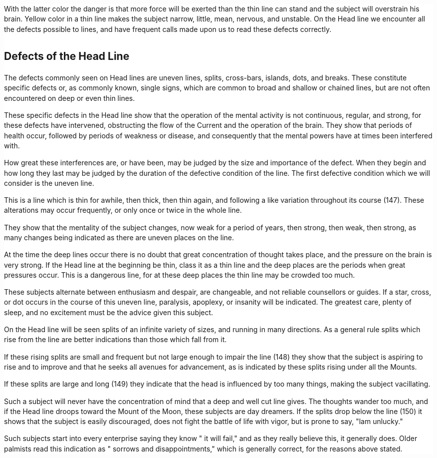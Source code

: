 With the latter color the danger is that more force will be exerted than the thin line can stand and the subject will overstrain his brain. Yellow color in a thin line makes the subject narrow, little, mean, nervous, and unstable. On the Head line we encounter all the defects possible to lines, and have frequent calls made upon us to read these defects correctly. 


## Defects of the Head Line

The defects commonly seen on Head lines are uneven lines, splits, cross-bars, islands, dots, and breaks. These constitute specific defects or, as commonly known, single signs, which are common to broad and shallow or chained lines, but are not often encountered on deep or even thin lines. 

These specific defects in the Head line show that the operation of the mental activity is not continuous, regular, and strong, for these defects have intervened, obstructing the flow of the Current and the operation of the brain. They show that periods of health occur, followed by periods of weakness or disease, and consequently that the mental powers have at times been interfered with. 

How great these interferences are, or have been, may be judged by the size and importance of the defect. When they begin and how long they last may be judged by the duration of the defective condition of the line. The first defective condition which we will consider is the uneven line. 

This is a line which is thin for awhile, then thick, then thin again, and following a like variation throughout its course (147). These alterations may occur frequently, or only once or twice in the whole line. 

They show that the mentality of the subject changes, now weak for a period of years, then strong, then weak, then strong, as many changes being indicated as there are uneven places on the line. 

At the time the deep lines occur there is no doubt that great concentration of thought takes place, and the pressure on the brain is very strong. If the Head line at the beginning be thin, class it as a thin line and the deep places are the periods when great pressures occur. This is a dangerous line, for at these deep places the thin line may be crowded too much. 

These subjects alternate between enthusiasm and despair, are changeable, and not reliable counsellors or guides. If a star, cross, or dot occurs in the course of this uneven line, paralysis, apoplexy, or insanity will be indicated. The greatest care, plenty of sleep, and no excitement must be the advice given this subject. 

On the Head line will be seen splits of an infinite variety of sizes, and running in many directions. As a general rule splits which rise from the line are better indications than those which fall from it. 




If these rising splits are small and frequent but not large enough to impair the line (148) they show that the subject is aspiring to rise and to improve and that he seeks all avenues for advancement, as is indicated by these splits rising under all the Mounts. 

If these splits are large and long (149) they indicate that the head is influenced by too many things, making the subject vacillating. 

Such a subject will never have the concentration of mind that a deep and well cut line gives. The thoughts wander too much, and if the Head line droops toward the Mount of the Moon, these subjects are day dreamers. If the splits drop below the line (150) it shows that the subject is easily discouraged, does not fight the battle of life with vigor, but is prone to say, "lam unlucky." 

Such subjects start into every enterprise saying they know " it will fail," and as they really believe this, it generally does. Older palmists read this indication as " sorrows and disappointments," which is generally correct, for the reasons above stated. 

